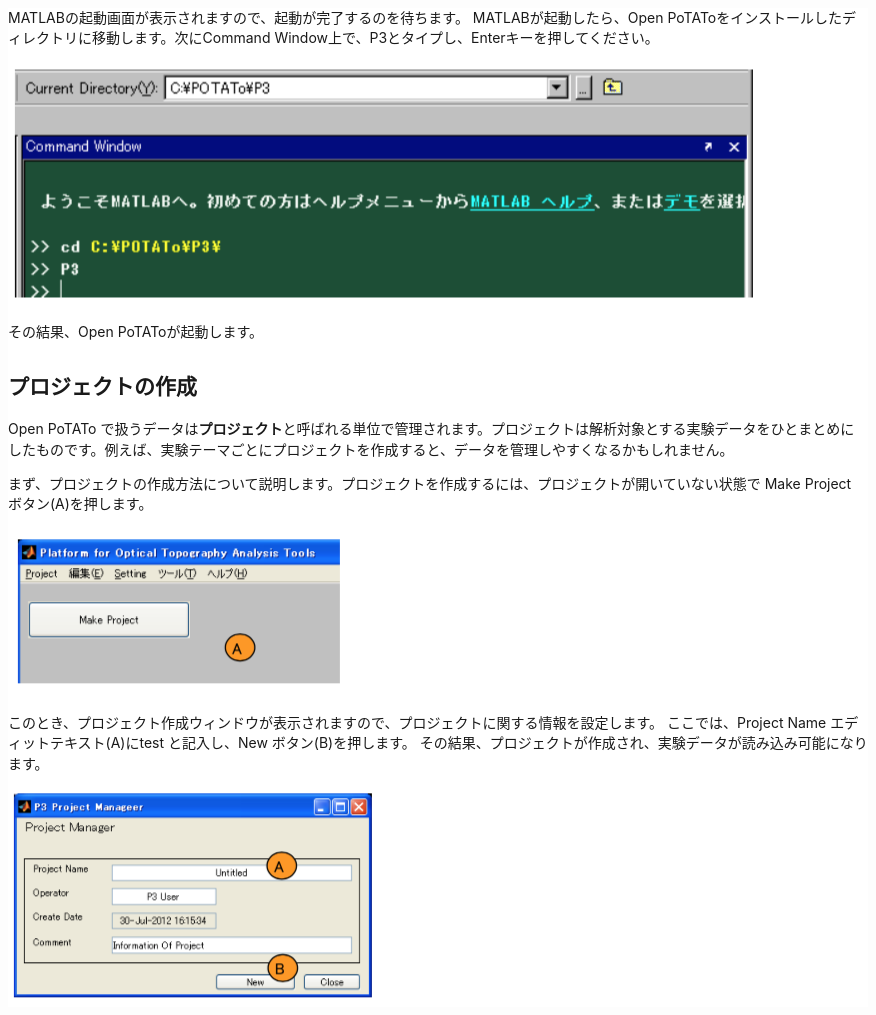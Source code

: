 MATLABの起動画面が表示されますので、起動が完了するのを待ちます。
MATLABが起動したら、Open PoTAToをインストールしたディレクトリに移動します。次にCommand Window上で、P3とタイプし、Enterキーを押してください。

![image-20191127152316350](Step-Guide.assets/image-20191127152316350.png)

その結果、Open PoTAToが起動します。





## プロジェクトの作成

Open PoTATo で扱うデータは**プロジェクト**と呼ばれる単位で管理されます。プロジェクトは解析対象とする実験データをひとまとめにしたものです。例えば、実験テーマごとにプロジェクトを作成すると、データを管理しやすくなるかもしれません。

まず、プロジェクトの作成方法について説明します。プロジェクトを作成するには、プロジェクトが開いていない状態で Make Project ボタン(A)を押します。

![image-20191127152420459](Step-Guide.assets/image-20191127152420459.png)



このとき、プロジェクト作成ウィンドウが表示されますので、プロジェクトに関する情報を設定します。 ここでは、Project Name エディットテキスト(A)にtest と記入し、New ボタン(B)を押します。 その結果、プロジェクトが作成され、実験データが読み込み可能になります。

![image-20191127152640079](Step-Guide.assets/image-20191127152640079.png)
